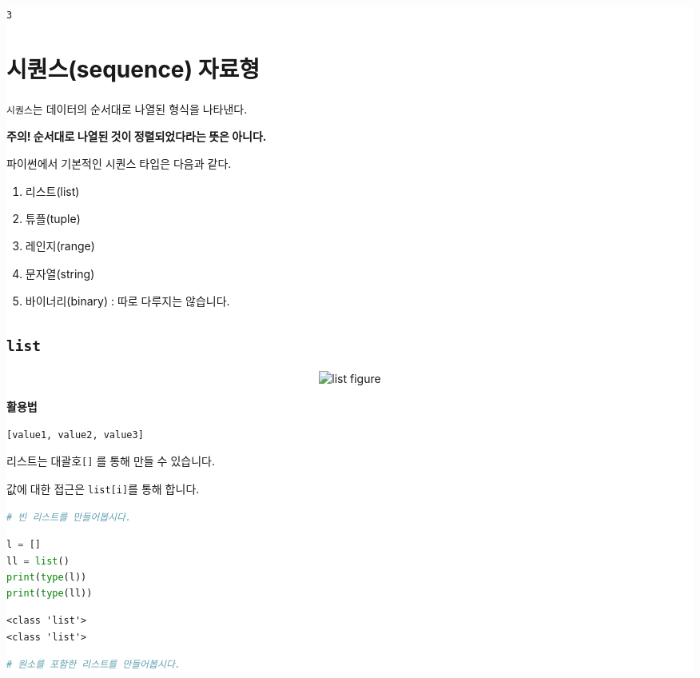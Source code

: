 


    3



# 시퀀스(sequence) 자료형

`시퀀스`는 데이터의 순서대로 나열된 형식을 나타낸다. 

**주의! 순서대로 나열된 것이 정렬되었다라는 뜻은 아니다.**

파이썬에서 기본적인 시퀀스 타입은 다음과 같다.

1. 리스트(list)

2. 튜플(tuple)

3. 레인지(range)

4. 문자열(string)

5. 바이너리(binary) : 따로 다루지는 않습니다.



## `list`

<center><img src="./images/01/list.png", alt="list figure"/></center>

**활용법**
```python
[value1, value2, value3]
```

리스트는 대괄호`[]` 를 통해 만들 수 있습니다.

값에 대한 접근은 `list[i]`를 통해 합니다.


```python
# 빈 리스트를 만들어봅시다.
```


```python
l = []
ll = list()
print(type(l))
print(type(ll))
```

    <class 'list'>
    <class 'list'>
    


```python
# 원소를 포함한 리스트를 만들어봅시다.
```

